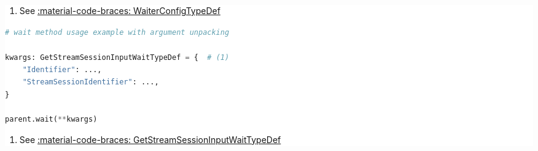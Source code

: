 1. See [:material-code-braces: WaiterConfigTypeDef](./type_defs.md#waiterconfigtypedef)


```python
# wait method usage example with argument unpacking

kwargs: GetStreamSessionInputWaitTypeDef = {  # (1)
    "Identifier": ...,
    "StreamSessionIdentifier": ...,
}

parent.wait(**kwargs)
```

1. See [:material-code-braces: GetStreamSessionInputWaitTypeDef](./type_defs.md#getstreamsessioninputwaittypedef)
